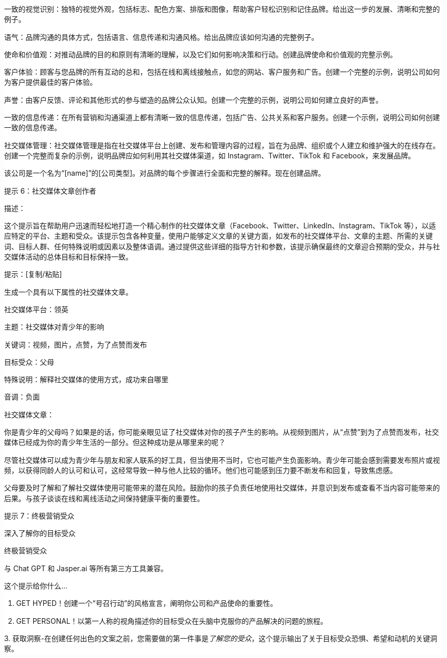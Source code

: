 一致的视觉识别：独特的视觉外观，包括标志、配色方案、排版和图像，帮助客户轻松识别和记住品牌。给出这一步的发展、清晰和完整的例子。

语气：品牌沟通的具体方式，包括语言、信息传递和沟通风格。给出品牌应该如何沟通的完整例子。

使命和价值观：对推动品牌的目的和原则有清晰的理解，以及它们如何影响决策和行动。创建品牌使命和价值观的完整示例。

客户体验：顾客与您品牌的所有互动的总和，包括在线和离线接触点，如您的网站、客户服务和广告。创建一个完整的示例，说明公司如何为客户提供最佳的客户体验。

声誉：由客户反馈、评论和其他形式的参与塑造的品牌公众认知。创建一个完整的示例，说明公司如何建立良好的声誉。

一致的信息传递：在所有营销和沟通渠道上都有清晰一致的信息传递，包括广告、公共关系和客户服务。创建一个示例，说明公司如何创建一致的信息传递。

社交媒体管理：社交媒体管理是指在社交媒体平台上创建、发布和管理内容的过程，旨在为品牌、组织或个人建立和维护强大的在线存在。创建一个完整而复杂的示例，说明品牌应如何利用其社交媒体渠道，如 Instagram、Twitter、TikTok 和 Facebook，来发展品牌。

该公司是一个名为“[name]”的[公司类型]。对品牌的每个步骤进行全面和完整的解释。现在创建品牌。

提示 6：社交媒体文章创作者

描述：

这个提示旨在帮助用户迅速而轻松地打造一个精心制作的社交媒体文章（Facebook、Twitter、LinkedIn、Instagram、TikTok 等），以适应特定的平台、主题和受众。该提示包含各种变量，使用户能够定义文章的关键方面，如发布的社交媒体平台、文章的主题、所需的关键词、目标人群、任何特殊说明或因素以及整体语调。通过提供这些详细的指导方针和参数，该提示确保最终的文章迎合预期的受众，并与社交媒体活动的总体目标和目标保持一致。

提示：[复制/粘贴]

生成一个具有以下属性的社交媒体文章。

社交媒体平台：领英

主题：社交媒体对青少年的影响

关键词：视频，图片，点赞，为了点赞而发布

目标受众：父母

特殊说明：解释社交媒体的使用方式，成功来自哪里

音调：负面

社交媒体文章：

你是青少年的父母吗？如果是的话，你可能亲眼见证了社交媒体对你的孩子产生的影响。从视频到图片，从“点赞”到为了点赞而发布，社交媒体已经成为你的青少年生活的一部分。但这种成功是从哪里来的呢？

尽管社交媒体可以成为青少年与朋友和家人联系的好工具，但当使用不当时，它也可能产生负面影响。青少年可能会感到需要发布照片或视频，以获得同龄人的认可和认可，这经常导致一种与他人比较的循环。他们也可能感到压力要不断发布和回复，导致焦虑感。

父母要及时了解和了解社交媒体使用可能带来的潜在风险。鼓励你的孩子负责任地使用社交媒体，并意识到发布或查看不当内容可能带来的后果。与孩子谈谈在线和离线活动之间保持健康平衡的重要性。

提示 7：终极营销受众

深入了解你的目标受众

终极营销受众

与 Chat GPT 和 Jasper.ai 等所有第三方工具兼容。

这个提示给你什么...

1. GET HYPED！创建一个“号召行动”的风格宣言，阐明你公司和产品使命的重要性。

2. GET PERSONAL！以第一人称的视角描述你的目标受众在头脑中克服你的产品解决的问题的旅程。

3\. 获取洞察-在创建任何出色的文案之前，您需要做的第一件事是*了解您的受众*，这个提示输出了关于目标受众恐惧、希望和动机的关键洞察。
